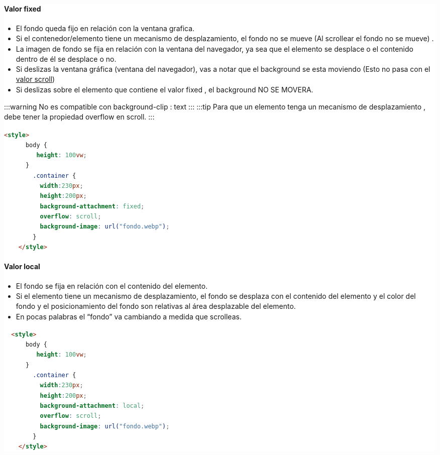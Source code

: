 #### Valor fixed
- El fondo queda fijo en relación con la ventana grafica.
- Si el contenedor/elemento tiene un mecanismo de desplazamiento, el fondo no se mueve (Al scrollear el fondo no se mueve) . 
- La imagen de fondo se fija en relación con la ventana del navegador, ya sea que el elemento se desplace o el contenido dentro de él se desplace o no.
- Si deslizas la ventana gráfica (ventana del navegador), vas a notar que el background se esta moviendo (Esto no pasa con el [valor scroll](#valor-scroll))
- Si deslizas sobre el elemento que contiene el valor fixed , el background NO SE MOVERA.


:::warning
No es compatible con background-clip : text
:::
:::tip
Para que un elemento tenga un mecanismo de desplazamiento , debe tener la propiedad  overflow en  scroll.
:::

```html
<style>
      body {
         height: 100vw;
      }
        .container {
          width:230px;
          height:200px;
          background-attachment: fixed;
          overflow: scroll;
          background-image: url("fondo.webp");
        }
    </style>

```
#### Valor local
- El fondo se fija en relación con el contenido del elemento.
- Si el elemento tiene un mecanismo de desplazamiento, el fondo se desplaza con el contenido del elemento y el color del fondo y el posicionamiento del fondo son relativas al área desplazable del elemento. 
- En pocas palabras el “fondo” va cambiando a medida que scrolleas.

```html
  <style>
      body {
         height: 100vw;
      }
        .container {
          width:230px;
          height:200px;
          background-attachment: local;
          overflow: scroll;
          background-image: url("fondo.webp");
        }
    </style>

```

